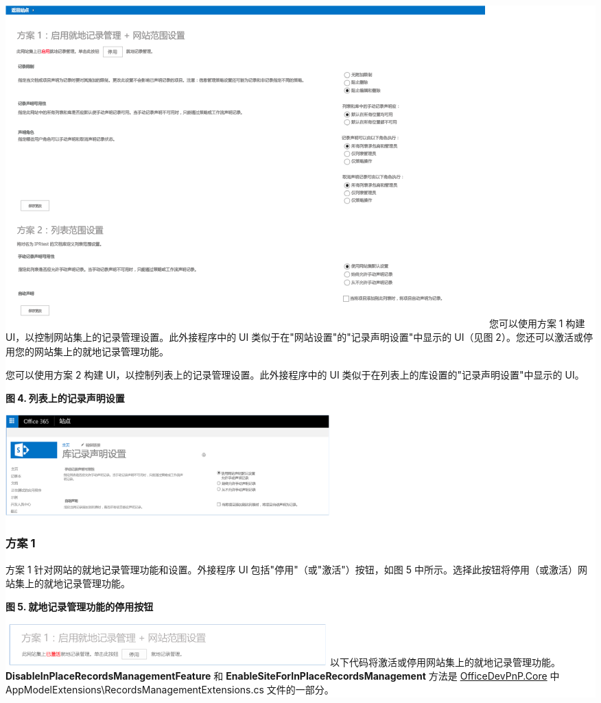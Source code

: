 ![应用程序启动页面的屏幕截图，显示了两种情况。](media/a5fb2d86-2365-4d39-b41e-29719ab88287.png) 您可以使用方案 1 构建 UI，以控制网站集上的记录管理设置。此外接程序中的 UI 类似于在"网站设置"的"记录声明设置"中显示的 UI（见图 2）。您还可以激活或停用您的网站集上的就地记录管理功能。

您可以使用方案 2 构建 UI，以控制列表上的记录管理设置。此外接程序中的 UI 类似于在列表上的库设置的"记录声明设置"中显示的 UI。


**图 4. 列表上的记录声明设置**

!["库记录声明设置"页的屏幕截图。](media/2522e4b0-5d5c-40bc-829d-f13d96a2b233.png)
### 方案 1

方案 1 针对网站的就地记录管理功能和设置。外接程序 UI 包括"停用"（或"激活"）按钮，如图 5 中所示。选择此按钮将停用（或激活）网站集上的就地记录管理功能。 


**图 5. 就地记录管理功能的停用按钮**

![显示现场记录管理停用或激活按钮的屏幕截图。](media/b1a29cad-4239-4f49-a3e8-ca4e8ca99667.png)以下代码将激活或停用网站集上的就地记录管理功能。 **DisableInPlaceRecordsManagementFeature** 和 **EnableSiteForInPlaceRecordsManagement** 方法是 [OfficeDevPnP.Core](https://github.com/OfficeDev/PnP/tree/dev/OfficeDevPnP.Core) 中 AppModelExtensions\RecordsManagementExtensions.cs 文件的一部分。


    